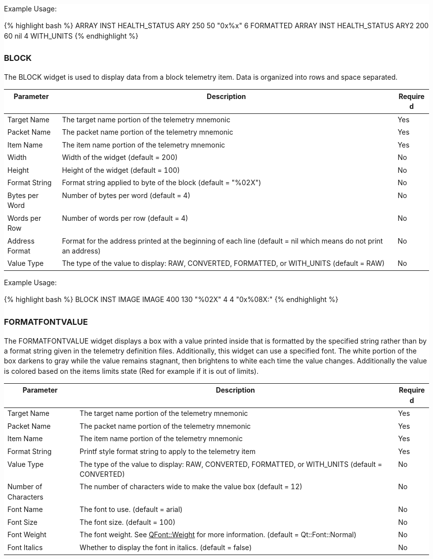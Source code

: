 Example Usage:


{% highlight bash %}
ARRAY INST HEALTH_STATUS ARY 250 50 "0x%x" 6 FORMATTED
ARRAY INST HEALTH_STATUS ARY2 200 60 nil 4 WITH_UNITS
{% endhighlight %}

### BLOCK

The BLOCK widget is used to display data from a block telemetry item. Data is organized into rows and space separated.

| Parameter      | Description                                                                                                      | Required |
| -------------- | ---------------------------------------------------------------------------------------------------------------- | -------- |
| Target Name    | The target name portion of the telemetry mnemonic                                                                | Yes      |
| Packet Name    | The packet name portion of the telemetry mnemonic                                                                | Yes      |
| Item Name      | The item name portion of the telemetry mnemonic                                                                  | Yes      |
| Width          | Width of the widget (default = 200)                                                                              | No       |
| Height         | Height of the widget (default = 100)                                                                             | No       |
| Format String  | Format string applied to byte of the block (default = "%02X")                                                    | No       |
| Bytes per Word | Number of bytes per word (default = 4)                                                                           | No       |
| Words per Row  | Number of words per row (default = 4)                                                                            | No       |
| Address Format | Format for the address printed at the beginning of each line (default = nil which means do not print an address) | No       |
| Value Type     | The type of the value to display: RAW, CONVERTED, FORMATTED, or WITH_UNITS (default = RAW)                       | No       |

Example Usage:


{% highlight bash %}
BLOCK INST IMAGE IMAGE 400 130 "%02X" 4 4 "0x%08X:"
{% endhighlight %}

### FORMATFONTVALUE

The FORMATFONTVALUE widget displays a box with a value printed inside that is formatted by the specified string rather than by a format string given in the telemetry definition files. Additionally, this widget can use a specified font. The white portion of the box darkens to gray while the value remains stagnant, then brightens to white each time the value changes. Additionally the value is colored based on the items limits state (Red for example if it is out of limits).

| Parameter            | Description                                                                                                                             | Required |
| -------------------- | --------------------------------------------------------------------------------------------------------------------------------------- | -------- |
| Target Name          | The target name portion of the telemetry mnemonic                                                                                       | Yes      |
| Packet Name          | The packet name portion of the telemetry mnemonic                                                                                       | Yes      |
| Item Name            | The item name portion of the telemetry mnemonic                                                                                         | Yes      |
| Format String        | Printf style format string to apply to the telemetry item                                                                               | Yes      |
| Value Type           | The type of the value to display: RAW, CONVERTED, FORMATTED, or WITH_UNITS (default = CONVERTED)                                        | No       |
| Number of Characters | The number of characters wide to make the value box (default = 12)                                                                      | No       |
| Font Name            | The font to use. (default = arial)                                                                                                      | No       |
| Font Size            | The font size. (default = 100)                                                                                                          | No       |
| Font Weight          | The font weight. See [QFont::Weight](http://doc.qt.io/qt-4.8/qfont.html#Weight-enum) for more information. (default = Qt::Font::Normal) | No       |
| Font Italics         | Whether to display the font in italics. (default = false)                                                                               | No       |

